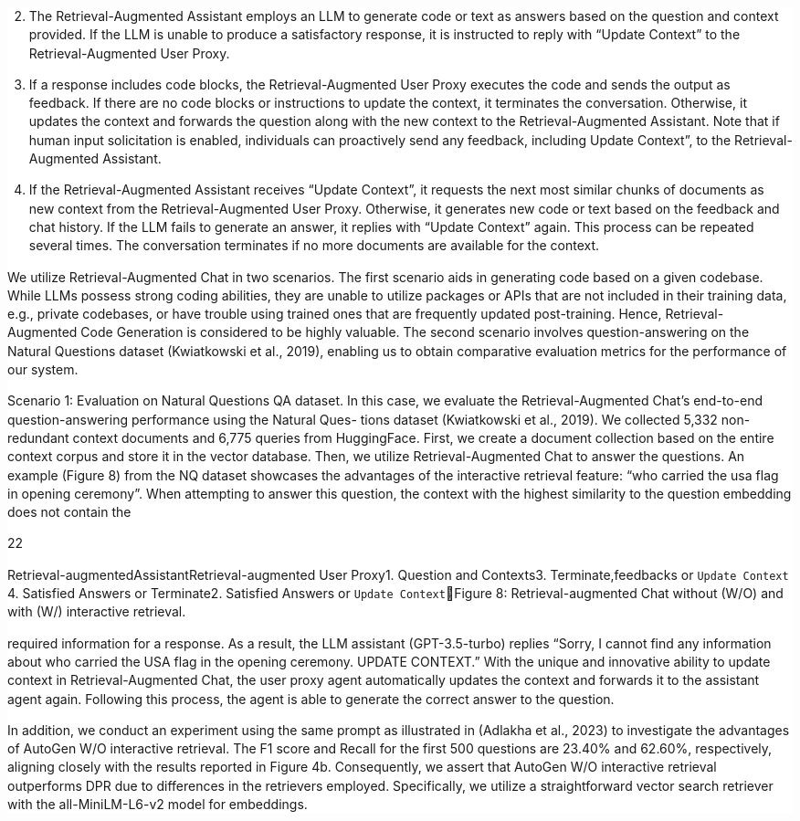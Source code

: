 2. The Retrieval-Augmented Assistant employs an LLM to generate code or text as answers based
on the question and context provided. If the LLM is unable to produce a satisfactory response, it
is instructed to reply with “Update Context” to the Retrieval-Augmented User Proxy.

3. If a response includes code blocks, the Retrieval-Augmented User Proxy executes the code and
sends the output as feedback. If there are no code blocks or instructions to update the context, it
terminates the conversation. Otherwise, it updates the context and forwards the question along
with the new context to the Retrieval-Augmented Assistant. Note that if human input solicitation
is enabled, individuals can proactively send any feedback, including Update Context”, to the
Retrieval-Augmented Assistant.

4. If the Retrieval-Augmented Assistant receives “Update Context”, it requests the next most similar
chunks of documents as new context from the Retrieval-Augmented User Proxy. Otherwise, it
generates new code or text based on the feedback and chat history. If the LLM fails to generate
an answer, it replies with “Update Context” again. This process can be repeated several times.
The conversation terminates if no more documents are available for the context.

We utilize Retrieval-Augmented Chat in two scenarios. The first scenario aids in generating code
based on a given codebase. While LLMs possess strong coding abilities, they are unable to utilize
packages or APIs that are not included in their training data, e.g., private codebases, or have trouble
using trained ones that are frequently updated post-training. Hence, Retrieval-Augmented Code
Generation is considered to be highly valuable. The second scenario involves question-answering
on the Natural Questions dataset (Kwiatkowski et al., 2019), enabling us to obtain comparative
evaluation metrics for the performance of our system.

Scenario 1: Evaluation on Natural Questions QA dataset.
In this case, we evaluate the
Retrieval-Augmented Chat’s end-to-end question-answering performance using the Natural Ques-
tions dataset (Kwiatkowski et al., 2019). We collected 5,332 non-redundant context documents and
6,775 queries from HuggingFace. First, we create a document collection based on the entire context
corpus and store it in the vector database. Then, we utilize Retrieval-Augmented Chat to answer the
questions. An example (Figure 8) from the NQ dataset showcases the advantages of the interactive
retrieval feature: “who carried the usa flag in opening ceremony”. When attempting to answer
this question, the context with the highest similarity to the question embedding does not contain the

22

Retrieval-augmentedAssistantRetrieval-augmented  User Proxy1. Question and Contexts3. Terminate,feedbacks or `Update Context`4. Satisfied Answers or Terminate2. Satisfied Answers or `Update Context`Figure 8: Retrieval-augmented Chat without (W/O) and with (W/) interactive retrieval.

required information for a response. As a result, the LLM assistant (GPT-3.5-turbo) replies “Sorry,
I cannot find any information about who carried the USA flag in the opening ceremony. UPDATE
CONTEXT.” With the unique and innovative ability to update context in Retrieval-Augmented Chat,
the user proxy agent automatically updates the context and forwards it to the assistant agent again.
Following this process, the agent is able to generate the correct answer to the question.

In addition, we conduct an experiment using the same prompt as illustrated in (Adlakha et al., 2023)
to investigate the advantages of AutoGen W/O interactive retrieval. The F1 score and Recall for the
first 500 questions are 23.40% and 62.60%, respectively, aligning closely with the results reported
in Figure 4b. Consequently, we assert that AutoGen W/O interactive retrieval outperforms DPR due
to differences in the retrievers employed. Specifically, we utilize a straightforward vector search
retriever with the all-MiniLM-L6-v2 model for embeddings.

